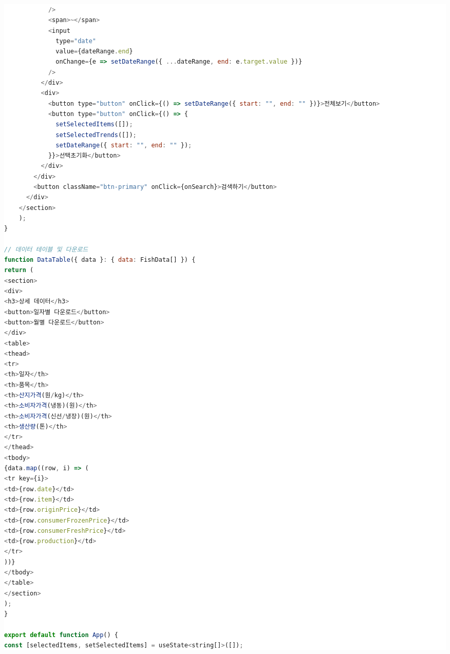 ```javascript
            />
            <span>~</span>
            <input
              type="date"
              value={dateRange.end}
              onChange={e => setDateRange({ ...dateRange, end: e.target.value })}
            />
          </div>
          <div>
            <button type="button" onClick={() => setDateRange({ start: "", end: "" })}>전체보기</button>
            <button type="button" onClick={() => {
              setSelectedItems([]);
              setSelectedTrends([]);
              setDateRange({ start: "", end: "" });
            }}>선택초기화</button>
          </div>
        </div>
        <button className="btn-primary" onClick={onSearch}>검색하기</button>
      </div>
    </section>
    );
}

// 데이터 테이블 및 다운로드
function DataTable({ data }: { data: FishData[] }) {
return (
<section>
<div>
<h3>상세 데이터</h3>
<button>일자별 다운로드</button>
<button>월별 다운로드</button>
</div>
<table>
<thead>
<tr>
<th>일자</th>
<th>품목</th>
<th>산지가격(원/kg)</th>
<th>소비자가격(냉동)(원)</th>
<th>소비자가격(신선/냉장)(원)</th>
<th>생산량(톤)</th>
</tr>
</thead>
<tbody>
{data.map((row, i) => (
<tr key={i}>
<td>{row.date}</td>
<td>{row.item}</td>
<td>{row.originPrice}</td>
<td>{row.consumerFrozenPrice}</td>
<td>{row.consumerFreshPrice}</td>
<td>{row.production}</td>
</tr>
))}
</tbody>
</table>
</section>
);
}

export default function App() {
const [selectedItems, setSelectedItems] = useState<string[]>([]);
```

[^1_1]: https://fishdata.kmi.re.kr/front/kmisys/reciptTrendCase01.do
[^2_1]: https://fishdata.kmi.re.kr/front/kmisys/reciptTrendCase01.do
[^3_1]: https://fishdata.kmi.re.kr/fornt/openApi/main.do
[^3_2]: https://www.data.go.kr/data/15129448/fileData.do?recommendDataYn=Y
[^3_3]: https://www.data.go.kr/data/15129452/fileData.do?recommendDataYn=Y
[^3_4]: https://www.mof.go.kr/statPortal/stp/cmm/bbs/bbsDetail.do?menuId=0010739675694&bbsId=STAT103&encBbsSn=03889CDC0120AD69FD8C53DFE239E427
[^3_5]: https://drive.google.com/drive/folders/1jnOP1MhgHe5wPnwcdPhhlCrrj0D53xc0
[^3_6]: https://fishdata.kmi.re.kr
[^3_7]: http://www.motie.go.kr/kor/search?site=main&category=c1&reSrchFlag=&pageNum=33&currentPage=321&detailSearch=true&srchFd=&sort=d&date=&start-date=0&end-date=0&preCondi=&rowPerPage=10&fdTot=&fdTitle=&fdContent=&fdFile=&fdNotice=&ppkFlag=weekly&searchOption=allword&searchRange=fdTot&searchOptionAnd=&searchOptionOr=&ppkFlag=weekly&bbsPreQuery=+text_idx+%3D+%27esg%27+allword+order+by+%24matchfield%28title_v%2Ccontent_l%29+desc%2Creg_dt_d+desc&pagePreQuery=+text_idx+%3D+%27esg%27+allword&userPreQuery=text_idx%3D%27esg%27+allword+and+strv_idx+like+%27%2Aesg%2A%27+order+by+%24relevance+desc
[^3_8]: https://fliphtml5.com/lukuo/dbtf/2018%EB%85%84%EB%8F%84_%ED%95%B4%EC%96%91%EC%88%98%EC%82%B0%EA%B3%BC%ED%95%99%EA%B8%B0%EC%88%A0_%EC%9C%A1%EC%84%B1_%EC%8B%9C%ED%96%89%EA%B3%84%ED%9A%8D(%EC%95%88)/
[^3_9]: https://velog.io/@odada/e-Partner-%ED%94%84%EB%A1%A0%ED%8A%B8%EC%97%94%EB%93%9C-%EA%B0%9C%EB%B0%9C-%EC%9B%94%EB%B3%84-%EA%B3%84%ED%9A%8D
[^3_10]: https://smartapc.or.kr/indexApiIntroduce.jsp
[^3_11]: https://m.korea.kr/expertWeb/resources/files/data/document_file/2015/2014%EB%85%84_%EB%82%A8%EB%B6%81%EB%B2%95%EC%A0%9C_%EC%97%B0%EA%B5%AC%EB%B3%B4%EA%B3%A0%EC%84%9C875.pdf
[^3_12]: https://sprint.codeit.kr/blog/2025-%ED%94%84%EB%A1%A0%ED%8A%B8%EC%97%94%EB%93%9C-%EA%B0%9C%EB%B0%9C%EC%9E%90-%EC%B7%A8%EC%97%85-%EB%A1%9C%EB%93%9C%EB%A7%B5
[^3_13]: https://im-mj.tistory.com/7
[^3_14]: https://chadolbaegi128.tistory.com/48
[^4_1]: DataTIde_peurojegteu-gyehoegseo.docx
[^4_2]: bogoseo.docx
[^4_3]: 00_weokeupeulrou_1.jpg
[^4_4]: 00_ERD_1.jpg
[^5_1]: https://fishdata.kmi.re.kr/front/kmisys/reciptTrendCase01.do
[^6_1]: https://fishdata.kmi.re.kr/front/kmisys/reciptTrendCase01.do
[^7_1]: https://bttrthn-ystrdy.tistory.com/91
[^7_2]: https://joong-sunny.github.io/react/react7/
[^7_3]: https://solu8115.tistory.com/30
[^7_4]: https://ventos06.tistory.com/4
[^7_5]: https://aierse.tistory.com/4
[^7_6]: https://palms.blog/forweber/nowsopt-component-jungwoo
[^7_7]: https://jsdnl123.tistory.com/30
[^7_8]: https://han-py.tistory.com/583
[^7_9]: https://www.stevy.dev/react-design-guide
[^9_1]: https://bttrthn-ystrdy.tistory.com/91
[^9_2]: https://solu8115.tistory.com/30
[^9_3]: https://aierse.tistory.com/4